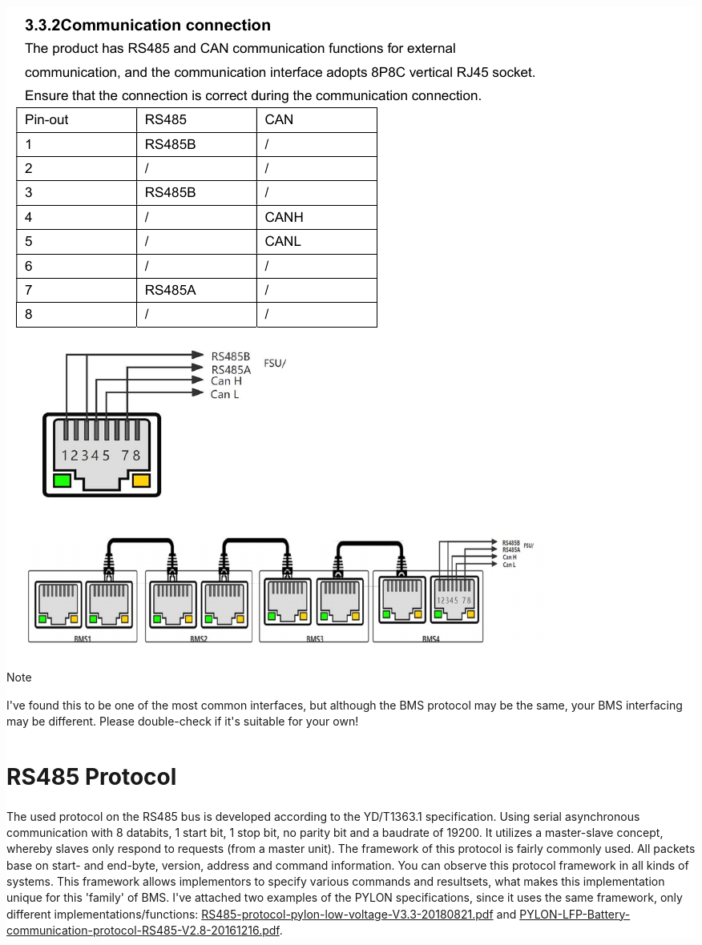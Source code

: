 ![bms image](Images/Interfaces.png)

> [!NOTE]
> I've found this to be one of the most common interfaces, but although the BMS protocol may be the same, your BMS interfacing may be different. Please double-check if it's suitable for your own!


# RS485 Protocol
The used protocol on the RS485 bus is developed according to the YD/T1363.1 specification. Using serial asynchronous communication with 8 databits, 1 start bit, 1 stop bit, no parity bit and a baudrate of 19200. It utilizes a master-slave concept, whereby slaves only respond to requests (from a master unit). The framework of this protocol is fairly commonly used. All packets base on start- and end-byte, version, address and command information. You can observe this protocol framework in all kinds of systems. This framework allows implementors to specify various commands and resultsets, what makes this implementation unique for this 'family' of BMS. I've attached two examples of the PYLON specifications, since it uses the same framework, only different implementations/functions: [RS485-protocol-pylon-low-voltage-V3.3-20180821.pdf](Docs/RS485-protocol-pylon-low-voltage-V3.3-20180821.pdf) and [PYLON-LFP-Battery-communication-protocol-RS485-V2.8-20161216.pdf](Docs/PYLON-LFP-Battery-communication-protocol-RS485-V2.8-20161216).

